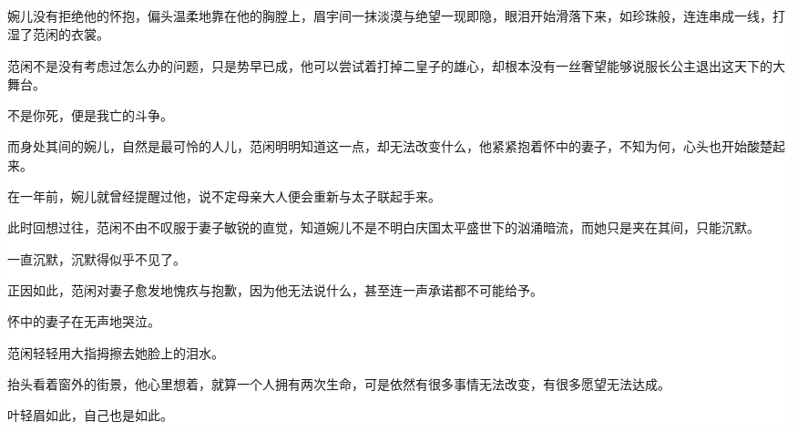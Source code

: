 婉儿没有拒绝他的怀抱，偏头温柔地靠在他的胸膛上，眉宇间一抹淡漠与绝望一现即隐，眼泪开始滑落下来，如珍珠般，连连串成一线，打湿了范闲的衣裳。

范闲不是没有考虑过怎么办的问题，只是势早已成，他可以尝试着打掉二皇子的雄心，却根本没有一丝奢望能够说服长公主退出这天下的大舞台。

不是你死，便是我亡的斗争。

而身处其间的婉儿，自然是最可怜的人儿，范闲明明知道这一点，却无法改变什么，他紧紧抱着怀中的妻子，不知为何，心头也开始酸楚起来。

在一年前，婉儿就曾经提醒过他，说不定母亲大人便会重新与太子联起手来。

此时回想过往，范闲不由不叹服于妻子敏锐的直觉，知道婉儿不是不明白庆国太平盛世下的汹涌暗流，而她只是夹在其间，只能沉默。

一直沉默，沉默得似乎不见了。

正因如此，范闲对妻子愈发地愧疚与抱歉，因为他无法说什么，甚至连一声承诺都不可能给予。

怀中的妻子在无声地哭泣。

范闲轻轻用大指拇擦去她脸上的泪水。

抬头看着窗外的街景，他心里想着，就算一个人拥有两次生命，可是依然有很多事情无法改变，有很多愿望无法达成。

叶轻眉如此，自己也是如此。

